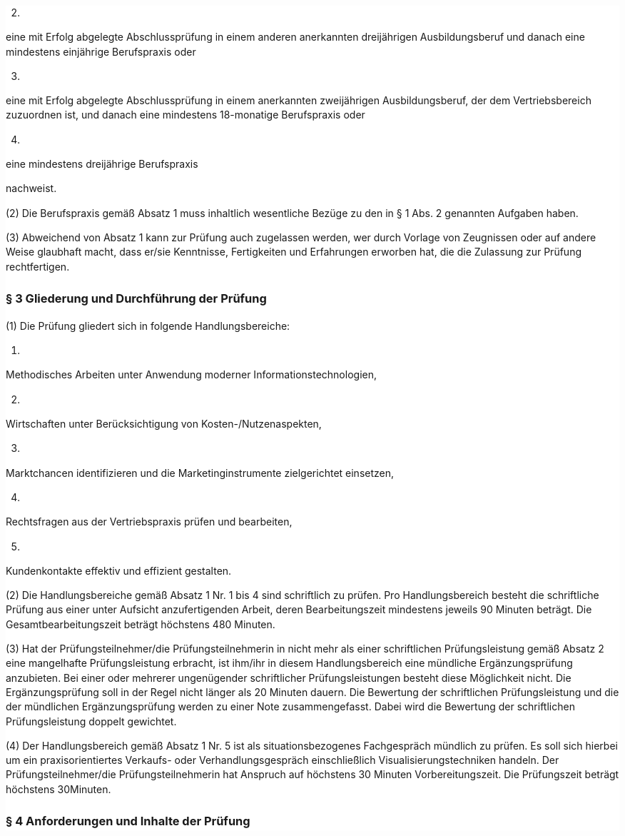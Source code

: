 2.  
eine mit Erfolg abgelegte Abschlussprüfung in einem anderen anerkannten dreijährigen Ausbildungsberuf und danach eine mindestens einjährige Berufspraxis oder

3.  
eine mit Erfolg abgelegte Abschlussprüfung in einem anerkannten zweijährigen Ausbildungsberuf, der dem Vertriebsbereich zuzuordnen ist, und danach eine mindestens 18-monatige Berufspraxis oder

4.  
eine mindestens dreijährige Berufspraxis

nachweist.

(2) Die Berufspraxis gemäß Absatz 1 muss inhaltlich wesentliche Bezüge zu den in § 1 Abs. 2 genannten Aufgaben haben.

(3) Abweichend von Absatz 1 kann zur Prüfung auch zugelassen werden, wer durch Vorlage von Zeugnissen oder auf andere Weise glaubhaft macht, dass er/sie Kenntnisse, Fertigkeiten und Erfahrungen erworben hat, die die Zulassung zur Prüfung rechtfertigen.

### § 3 Gliederung und Durchführung der Prüfung

(1) Die Prüfung gliedert sich in folgende Handlungsbereiche:

1.  
Methodisches Arbeiten unter Anwendung moderner Informationstechnologien,

2.  
Wirtschaften unter Berücksichtigung von Kosten-/Nutzenaspekten,

3.  
Marktchancen identifizieren und die Marketinginstrumente zielgerichtet einsetzen,

4.  
Rechtsfragen aus der Vertriebspraxis prüfen und bearbeiten,

5.  
Kundenkontakte effektiv und effizient gestalten.

(2) Die Handlungsbereiche gemäß Absatz 1 Nr. 1 bis 4 sind schriftlich zu prüfen. Pro Handlungsbereich besteht die schriftliche Prüfung aus einer unter Aufsicht anzufertigenden Arbeit, deren Bearbeitungszeit mindestens jeweils 90 Minuten beträgt. Die Gesamtbearbeitungszeit beträgt höchstens 480 Minuten.

(3) Hat der Prüfungsteilnehmer/die Prüfungsteilnehmerin in nicht mehr als einer schriftlichen Prüfungsleistung gemäß Absatz 2 eine mangelhafte Prüfungsleistung erbracht, ist ihm/ihr in diesem Handlungsbereich eine mündliche Ergänzungsprüfung anzubieten. Bei einer oder mehrerer ungenügender schriftlicher Prüfungsleistungen besteht diese Möglichkeit nicht. Die Ergänzungsprüfung soll in der Regel nicht länger als 20 Minuten dauern. Die Bewertung der schriftlichen Prüfungsleistung und die der mündlichen Ergänzungsprüfung werden zu einer Note zusammengefasst. Dabei wird die Bewertung der schriftlichen Prüfungsleistung doppelt gewichtet.

(4) Der Handlungsbereich gemäß Absatz 1 Nr. 5 ist als situationsbezogenes Fachgespräch mündlich zu prüfen. Es soll sich hierbei um ein praxisorientiertes Verkaufs- oder Verhandlungsgespräch einschließlich Visualisierungstechniken handeln. Der Prüfungsteilnehmer/die Prüfungsteilnehmerin hat Anspruch auf höchstens 30 Minuten Vorbereitungszeit. Die Prüfungszeit beträgt höchstens 30Minuten.

### § 4 Anforderungen und Inhalte der Prüfung
